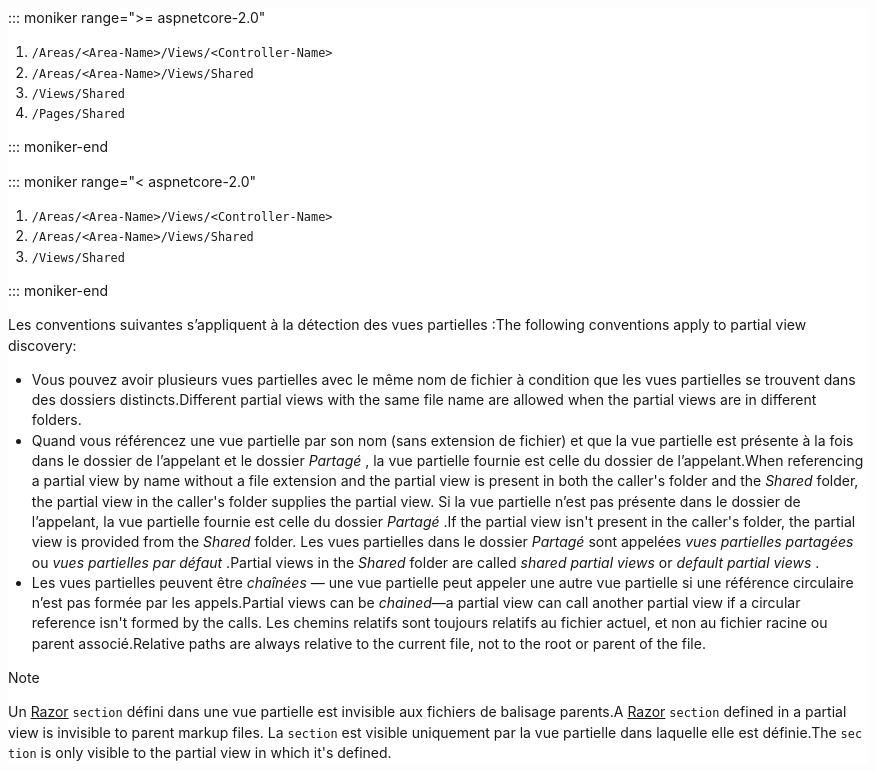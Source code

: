 ::: moniker range=">= aspnetcore-2.0"

1. `/Areas/<Area-Name>/Views/<Controller-Name>`
1. `/Areas/<Area-Name>/Views/Shared`
1. `/Views/Shared`
1. `/Pages/Shared`

::: moniker-end

::: moniker range="< aspnetcore-2.0"

1. `/Areas/<Area-Name>/Views/<Controller-Name>`
1. `/Areas/<Area-Name>/Views/Shared`
1. `/Views/Shared`

::: moniker-end

<span data-ttu-id="8e0f9-193">Les conventions suivantes s’appliquent à la détection des vues partielles :</span><span class="sxs-lookup"><span data-stu-id="8e0f9-193">The following conventions apply to partial view discovery:</span></span>

* <span data-ttu-id="8e0f9-194">Vous pouvez avoir plusieurs vues partielles avec le même nom de fichier à condition que les vues partielles se trouvent dans des dossiers distincts.</span><span class="sxs-lookup"><span data-stu-id="8e0f9-194">Different partial views with the same file name are allowed when the partial views are in different folders.</span></span>
* <span data-ttu-id="8e0f9-195">Quand vous référencez une vue partielle par son nom (sans extension de fichier) et que la vue partielle est présente à la fois dans le dossier de l’appelant et le dossier *Partagé* , la vue partielle fournie est celle du dossier de l’appelant.</span><span class="sxs-lookup"><span data-stu-id="8e0f9-195">When referencing a partial view by name without a file extension and the partial view is present in both the caller's folder and the *Shared* folder, the partial view in the caller's folder supplies the partial view.</span></span> <span data-ttu-id="8e0f9-196">Si la vue partielle n’est pas présente dans le dossier de l’appelant, la vue partielle fournie est celle du dossier *Partagé* .</span><span class="sxs-lookup"><span data-stu-id="8e0f9-196">If the partial view isn't present in the caller's folder, the partial view is provided from the *Shared* folder.</span></span> <span data-ttu-id="8e0f9-197">Les vues partielles dans le dossier *Partagé* sont appelées *vues partielles partagées* ou *vues partielles par défaut* .</span><span class="sxs-lookup"><span data-stu-id="8e0f9-197">Partial views in the *Shared* folder are called *shared partial views* or *default partial views* .</span></span>
* <span data-ttu-id="8e0f9-198">Les vues partielles peuvent être *chaînées* &mdash; une vue partielle peut appeler une autre vue partielle si une référence circulaire n’est pas formée par les appels.</span><span class="sxs-lookup"><span data-stu-id="8e0f9-198">Partial views can be *chained*&mdash;a partial view can call another partial view if a circular reference isn't formed by the calls.</span></span> <span data-ttu-id="8e0f9-199">Les chemins relatifs sont toujours relatifs au fichier actuel, et non au fichier racine ou parent associé.</span><span class="sxs-lookup"><span data-stu-id="8e0f9-199">Relative paths are always relative to the current file, not to the root or parent of the file.</span></span>

> [!NOTE]
> <span data-ttu-id="8e0f9-200">Un [Razor](xref:mvc/views/razor) `section` défini dans une vue partielle est invisible aux fichiers de balisage parents.</span><span class="sxs-lookup"><span data-stu-id="8e0f9-200">A [Razor](xref:mvc/views/razor) `section` defined in a partial view is invisible to parent markup files.</span></span> <span data-ttu-id="8e0f9-201">La `section` est visible uniquement par la vue partielle dans laquelle elle est définie.</span><span class="sxs-lookup"><span data-stu-id="8e0f9-201">The `section` is only visible to the partial view in which it's defined.</span></span>
